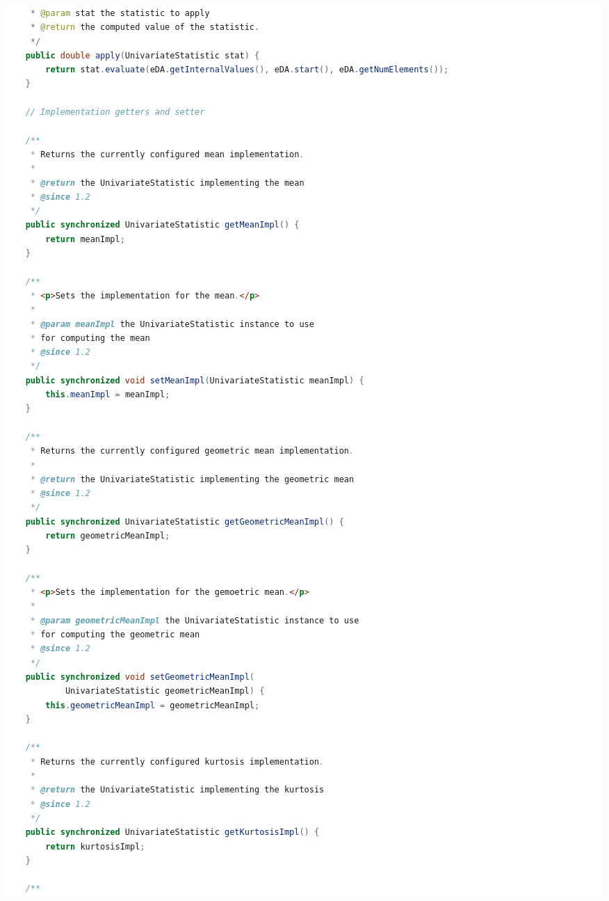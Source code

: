 ```java
     * @param stat the statistic to apply
     * @return the computed value of the statistic.
     */
    public double apply(UnivariateStatistic stat) {
        return stat.evaluate(eDA.getInternalValues(), eDA.start(), eDA.getNumElements());
    }

    // Implementation getters and setter

    /**
     * Returns the currently configured mean implementation.
     *
     * @return the UnivariateStatistic implementing the mean
     * @since 1.2
     */
    public synchronized UnivariateStatistic getMeanImpl() {
        return meanImpl;
    }

    /**
     * <p>Sets the implementation for the mean.</p>
     *
     * @param meanImpl the UnivariateStatistic instance to use
     * for computing the mean
     * @since 1.2
     */
    public synchronized void setMeanImpl(UnivariateStatistic meanImpl) {
        this.meanImpl = meanImpl;
    }

    /**
     * Returns the currently configured geometric mean implementation.
     *
     * @return the UnivariateStatistic implementing the geometric mean
     * @since 1.2
     */
    public synchronized UnivariateStatistic getGeometricMeanImpl() {
        return geometricMeanImpl;
    }

    /**
     * <p>Sets the implementation for the gemoetric mean.</p>
     *
     * @param geometricMeanImpl the UnivariateStatistic instance to use
     * for computing the geometric mean
     * @since 1.2
     */
    public synchronized void setGeometricMeanImpl(
            UnivariateStatistic geometricMeanImpl) {
        this.geometricMeanImpl = geometricMeanImpl;
    }

    /**
     * Returns the currently configured kurtosis implementation.
     *
     * @return the UnivariateStatistic implementing the kurtosis
     * @since 1.2
     */
    public synchronized UnivariateStatistic getKurtosisImpl() {
        return kurtosisImpl;
    }

    /**
```